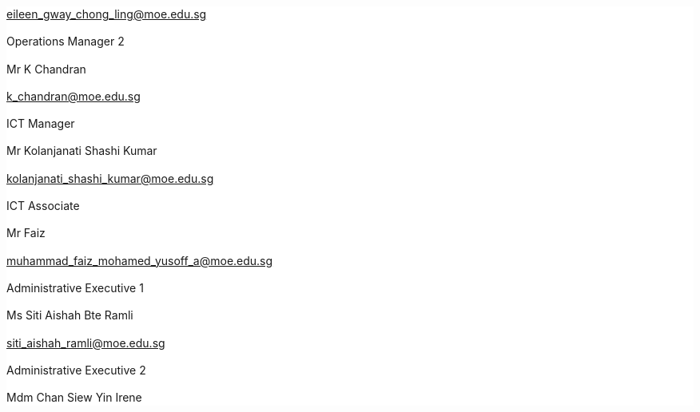 <p><a href="mailto:eileen_gway_chong_ling@moe.edu.sg" rel="noopener noreferrer nofollow" target="_blank">eileen_gway_chong_ling@moe.edu.sg</a>
</p>
</td>
</tr>
<tr>
<td rowspan="1" colspan="1">
<p>Operations Manager 2</p>
</td>
<td rowspan="1" colspan="1">
<p>Mr K Chandran</p>
</td>
<td rowspan="1" colspan="1">
<p><a href="mailto:k_chandran@moe.edu.sg" rel="noopener noreferrer nofollow" target="_blank">k_chandran@moe.edu.sg</a>
</p>
</td>
</tr>
<tr>
<td rowspan="1" colspan="1">
<p>ICT Manager</p>
</td>
<td rowspan="1" colspan="1">
<p>Mr Kolanjanati Shashi Kumar</p>
</td>
<td rowspan="1" colspan="1">
<p><a href="mailto:kolanjanati_shashi_kumar@moe.edu.sg" rel="noopener noreferrer nofollow" target="_blank">kolanjanati_shashi_kumar@moe.edu.sg</a>
</p>
</td>
</tr>
<tr>
<td rowspan="1" colspan="1">
<p>ICT Associate</p>
</td>
<td rowspan="1" colspan="1">
<p>Mr Faiz</p>
</td>
<td rowspan="1" colspan="1">
<p><a href="mailto:muhammad_faiz_mohamed_yusoff_a@moe.edu.sg" rel="noopener noreferrer nofollow" target="_blank">muhammad_faiz_mohamed_yusoff_a@moe.edu.sg</a>
</p>
</td>
</tr>
<tr>
<td rowspan="1" colspan="1">
<p>Administrative Executive 1</p>
</td>
<td rowspan="1" colspan="1">
<p>Ms Siti Aishah Bte Ramli</p>
</td>
<td rowspan="1" colspan="1">
<p><a href="mailto:siti_aishah_ramli@moe.edu.sg" rel="noopener noreferrer nofollow" target="_blank">siti_aishah_ramli@moe.edu.sg</a>
</p>
</td>
</tr>
<tr>
<td rowspan="1" colspan="1">
<p>Administrative Executive 2</p>
</td>
<td rowspan="1" colspan="1">
<p>Mdm Chan Siew Yin Irene</p>
</td>